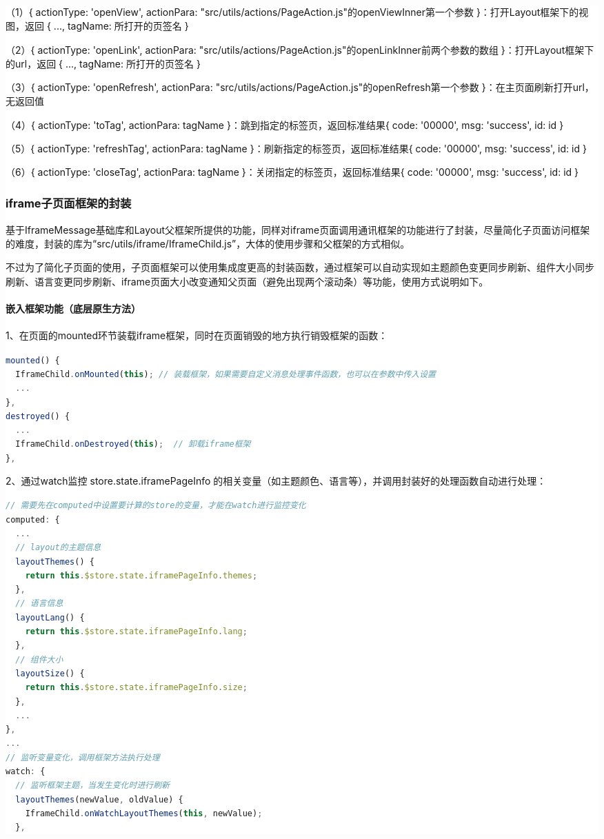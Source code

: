 （1）{ actionType: 'openView', actionPara: "src/utils/actions/PageAction.js"的openViewInner第一个参数 }：打开Layout框架下的视图，返回 { ..., tagName: 所打开的页签名 }

（2）{ actionType: 'openLink', actionPara: "src/utils/actions/PageAction.js"的openLinkInner前两个参数的数组 }：打开Layout框架下的url，返回 { ..., tagName: 所打开的页签名 }

（3）{ actionType: 'openRefresh', actionPara: "src/utils/actions/PageAction.js"的openRefresh第一个参数 }：在主页面刷新打开url，无返回值

（4）{ actionType: 'toTag', actionPara: tagName }：跳到指定的标签页，返回标准结果{ code: '00000', msg: 'success', id: id }

（5）{ actionType: 'refreshTag', actionPara: tagName }：刷新指定的标签页，返回标准结果{ code: '00000', msg: 'success', id: id }

（6）{ actionType: 'closeTag', actionPara: tagName }：关闭指定的标签页，返回标准结果{ code: '00000', msg: 'success', id: id }



### iframe子页面框架的封装

基于IframeMessage基础库和Layout父框架所提供的功能，同样对iframe页面调用通讯框架的功能进行了封装，尽量简化子页面访问框架的难度，封装的库为“src/utils/iframe/IframeChild.js”，大体的使用步骤和父框架的方式相似。

不过为了简化子页面的使用，子页面框架可以使用集成度更高的封装函数，通过框架可以自动实现如主题颜色变更同步刷新、组件大小同步刷新、语言变更同步刷新、iframe页面大小改变通知父页面（避免出现两个滚动条）等功能，使用方式说明如下。

#### 嵌入框架功能（底层原生方法）

1、在页面的mounted环节装载iframe框架，同时在页面销毁的地方执行销毁框架的函数：

```javascript
mounted() {
  IframeChild.onMounted(this); // 装载框架，如果需要自定义消息处理事件函数，也可以在参数中传入设置
  ...
},
destroyed() {
  ...
  IframeChild.onDestroyed(this);  // 卸载iframe框架
},
```

2、通过watch监控 store.state.iframePageInfo 的相关变量（如主题颜色、语言等），并调用封装好的处理函数自动进行处理：

```javascript
// 需要先在computed中设置要计算的store的变量，才能在watch进行监控变化
computed: {
  ...
  // layout的主题信息
  layoutThemes() {
    return this.$store.state.iframePageInfo.themes;
  },
  // 语言信息
  layoutLang() {
    return this.$store.state.iframePageInfo.lang;
  },
  // 组件大小
  layoutSize() {
    return this.$store.state.iframePageInfo.size;
  },
  ...
},
...
// 监听变量变化，调用框架方法执行处理
watch: {
  // 监听框架主题，当发生变化时进行刷新
  layoutThemes(newValue, oldValue) {
    IframeChild.onWatchLayoutThemes(this, newValue);
  },
```